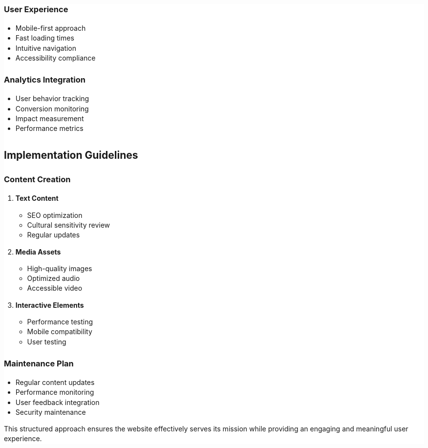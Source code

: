 ### User Experience
- Mobile-first approach
- Fast loading times
- Intuitive navigation
- Accessibility compliance

### Analytics Integration
- User behavior tracking
- Conversion monitoring
- Impact measurement
- Performance metrics

## Implementation Guidelines

### Content Creation
1. **Text Content**
   - SEO optimization
   - Cultural sensitivity review
   - Regular updates
   
2. **Media Assets**
   - High-quality images
   - Optimized audio
   - Accessible video
   
3. **Interactive Elements**
   - Performance testing
   - Mobile compatibility
   - User testing

### Maintenance Plan
- Regular content updates
- Performance monitoring
- User feedback integration
- Security maintenance

This structured approach ensures the website effectively serves its mission while providing an engaging and meaningful user experience.